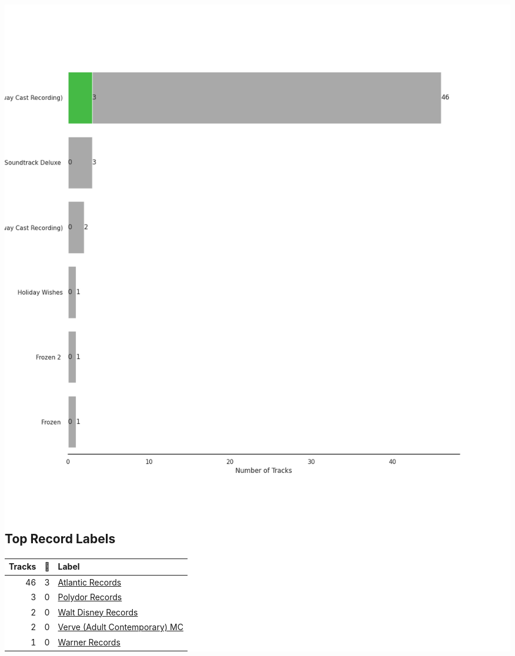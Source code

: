![Bar chart of top 6 albums](../../images/genres/show_tunes/albums.png)

## Top Record Labels

| Tracks | 💚 | Label |
|---:|---:|:---|
| 46 | 3 | [Atlantic Records](../../labels/atlantic_records/overview.md) |
| 3 | 0 | [Polydor Records](../../labels/polydor_records/overview.md) |
| 2 | 0 | [Walt Disney Records](../../labels/walt_disney_records/overview.md) |
| 2 | 0 | [Verve (Adult Contemporary) MC](../../labels/verve__adult_contemporary__mc/overview.md) |
| 1 | 0 | [Warner Records](../../labels/warner_records/overview.md) |
